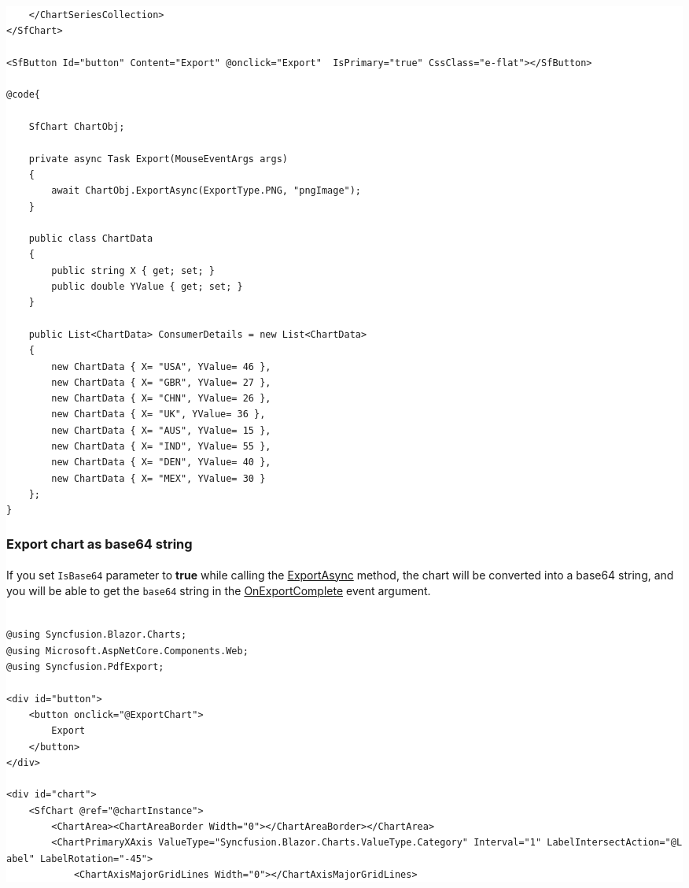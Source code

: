 ```cshtml
    </ChartSeriesCollection>
</SfChart>

<SfButton Id="button" Content="Export" @onclick="Export"  IsPrimary="true" CssClass="e-flat"></SfButton>

@code{

    SfChart ChartObj;

    private async Task Export(MouseEventArgs args)
    {
        await ChartObj.ExportAsync(ExportType.PNG, "pngImage");
    }

    public class ChartData
    {
        public string X { get; set; }
        public double YValue { get; set; }
    }

    public List<ChartData> ConsumerDetails = new List<ChartData>
    {
        new ChartData { X= "USA", YValue= 46 },
        new ChartData { X= "GBR", YValue= 27 },
        new ChartData { X= "CHN", YValue= 26 },
        new ChartData { X= "UK", YValue= 36 },
        new ChartData { X= "AUS", YValue= 15 },
        new ChartData { X= "IND", YValue= 55 },
        new ChartData { X= "DEN", YValue= 40 },
        new ChartData { X= "MEX", YValue= 30 }
    };
}

```

### Export chart as base64 string

If you set `IsBase64` parameter to **true** while calling the [ExportAsync](https://help.syncfusion.com/cr/blazor/Syncfusion.Blazor.Charts.SfChart.html#Syncfusion_Blazor_Charts_SfChart_ExportAsync_Syncfusion_Blazor_Charts_ExportType_System_String_System_Nullable_Syncfusion_PdfExport_PdfPageOrientation__System_Boolean_) method, the chart will be converted into a base64 string, and you will be able to get the `base64` string in the [OnExportComplete](https://help.syncfusion.com/cr/blazor/Syncfusion.Blazor.Charts.ChartEvents.html#Syncfusion_Blazor_Charts_ChartEvents_OnExportComplete) event argument.

```cshtml
 
@using Syncfusion.Blazor.Charts;
@using Microsoft.AspNetCore.Components.Web;
@using Syncfusion.PdfExport;

<div id="button">
    <button onclick="@ExportChart">
        Export
    </button>
</div>

<div id="chart">
    <SfChart @ref="@chartInstance">
        <ChartArea><ChartAreaBorder Width="0"></ChartAreaBorder></ChartArea>
        <ChartPrimaryXAxis ValueType="Syncfusion.Blazor.Charts.ValueType.Category" Interval="1" LabelIntersectAction="@Label" LabelRotation="-45">
            <ChartAxisMajorGridLines Width="0"></ChartAxisMajorGridLines>
```